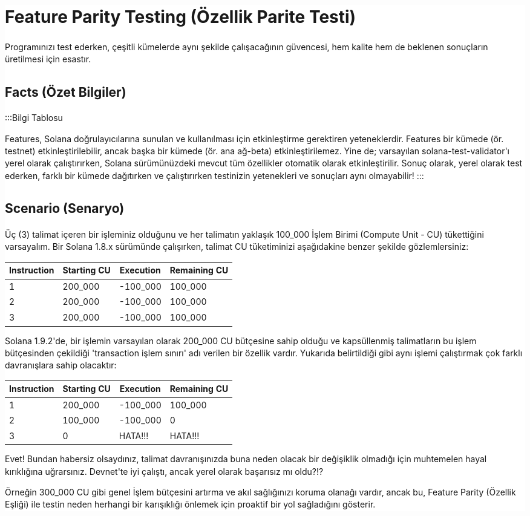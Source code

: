 # Feature Parity Testing (Özellik Parite Testi)

Programınızı test ederken, çeşitli kümelerde aynı şekilde çalışacağının güvencesi, hem kalite hem de beklenen sonuçların üretilmesi için esastır.

## Facts (Özet Bilgiler)
:::Bilgi Tablosu

Features, Solana doğrulayıcılarına sunulan ve kullanılması için etkinleştirme gerektiren yeteneklerdir.
Features bir kümede (ör. testnet) etkinleştirilebilir, ancak başka bir kümede (ör. ana ağ-beta) etkinleştirilemez.
Yine de; varsayılan solana-test-validator'ı yerel olarak çalıştırırken, Solana sürümünüzdeki mevcut tüm özellikler otomatik olarak etkinleştirilir. Sonuç olarak, yerel olarak test ederken, farklı bir kümede dağıtırken ve çalıştırırken testinizin yetenekleri ve sonuçları aynı olmayabilir!
:::
## Scenario (Senaryo)

Üç (3) talimat içeren bir işleminiz olduğunu ve her talimatın yaklaşık 100_000 İşlem Birimi (Compute Unit - CU) tükettiğini varsayalım. Bir Solana 1.8.x sürümünde çalışırken, talimat CU tüketiminizi aşağıdakine benzer şekilde gözlemlersiniz:


| Instruction | Starting CU | Execution | Remaining CU|
| - | - | - | - |
| 1 | 200_000 | -100_000| 100_000
| 2 | 200_000 | -100_000| 100_000
| 3 | 200_000 | -100_000| 100_000


Solana 1.9.2'de, bir işlemin varsayılan olarak 200_000 CU bütçesine sahip olduğu ve kapsüllenmiş talimatların bu işlem bütçesinden çekildiği 'transaction işlem sınırı' adı verilen bir özellik vardır. Yukarıda belirtildiği gibi aynı işlemi çalıştırmak çok farklı davranışlara sahip olacaktır:

| Instruction | Starting CU | Execution | Remaining CU|
| - | - | - | - |
| 1 | 200_000 | -100_000| 100_000
| 2 | 100_000 | -100_000| 0
| 3 | 0 | HATA!!! | HATA!!!


Evet! Bundan habersiz olsaydınız, talimat davranışınızda buna neden olacak bir değişiklik olmadığı için muhtemelen hayal kırıklığına uğrarsınız. Devnet'te iyi çalıştı, ancak yerel olarak başarısız mı oldu?!?

Örneğin 300_000 CU gibi genel İşlem bütçesini artırma ve akıl sağlığınızı koruma olanağı vardır, ancak bu, Feature Parity (Özellik Eşliği) ile testin neden herhangi bir karışıklığı önlemek için proaktif bir yol sağladığını gösterir.
